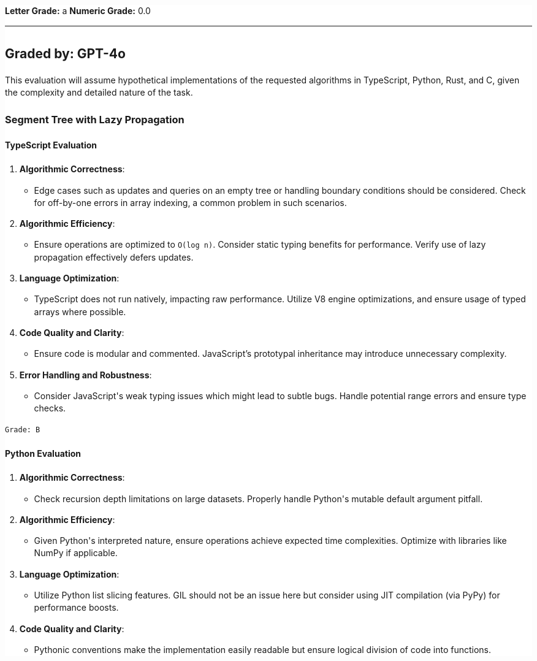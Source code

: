 **Letter Grade:** a
**Numeric Grade:** 0.0

---

## Graded by: GPT-4o

This evaluation will assume hypothetical implementations of the requested algorithms in TypeScript, Python, Rust, and C, given the complexity and detailed nature of the task.

### Segment Tree with Lazy Propagation

#### TypeScript Evaluation

1) **Algorithmic Correctness**:
   - Edge cases such as updates and queries on an empty tree or handling boundary conditions should be considered. Check for off-by-one errors in array indexing, a common problem in such scenarios.

2) **Algorithmic Efficiency**:
   - Ensure operations are optimized to `O(log n)`. Consider static typing benefits for performance. Verify use of lazy propagation effectively defers updates.

3) **Language Optimization**:
   - TypeScript does not run natively, impacting raw performance. Utilize V8 engine optimizations, and ensure usage of typed arrays where possible.

4) **Code Quality and Clarity**:
   - Ensure code is modular and commented. JavaScript’s prototypal inheritance may introduce unnecessary complexity.

5) **Error Handling and Robustness**:
   - Consider JavaScript's weak typing issues which might lead to subtle bugs. Handle potential range errors and ensure type checks.

```
Grade: B
```

#### Python Evaluation

1) **Algorithmic Correctness**:
   - Check recursion depth limitations on large datasets. Properly handle Python's mutable default argument pitfall.

2) **Algorithmic Efficiency**:
   - Given Python's interpreted nature, ensure operations achieve expected time complexities. Optimize with libraries like NumPy if applicable.

3) **Language Optimization**:
   - Utilize Python list slicing features. GIL should not be an issue here but consider using JIT compilation (via PyPy) for performance boosts.

4) **Code Quality and Clarity**:
   - Pythonic conventions make the implementation easily readable but ensure logical division of code into functions.
